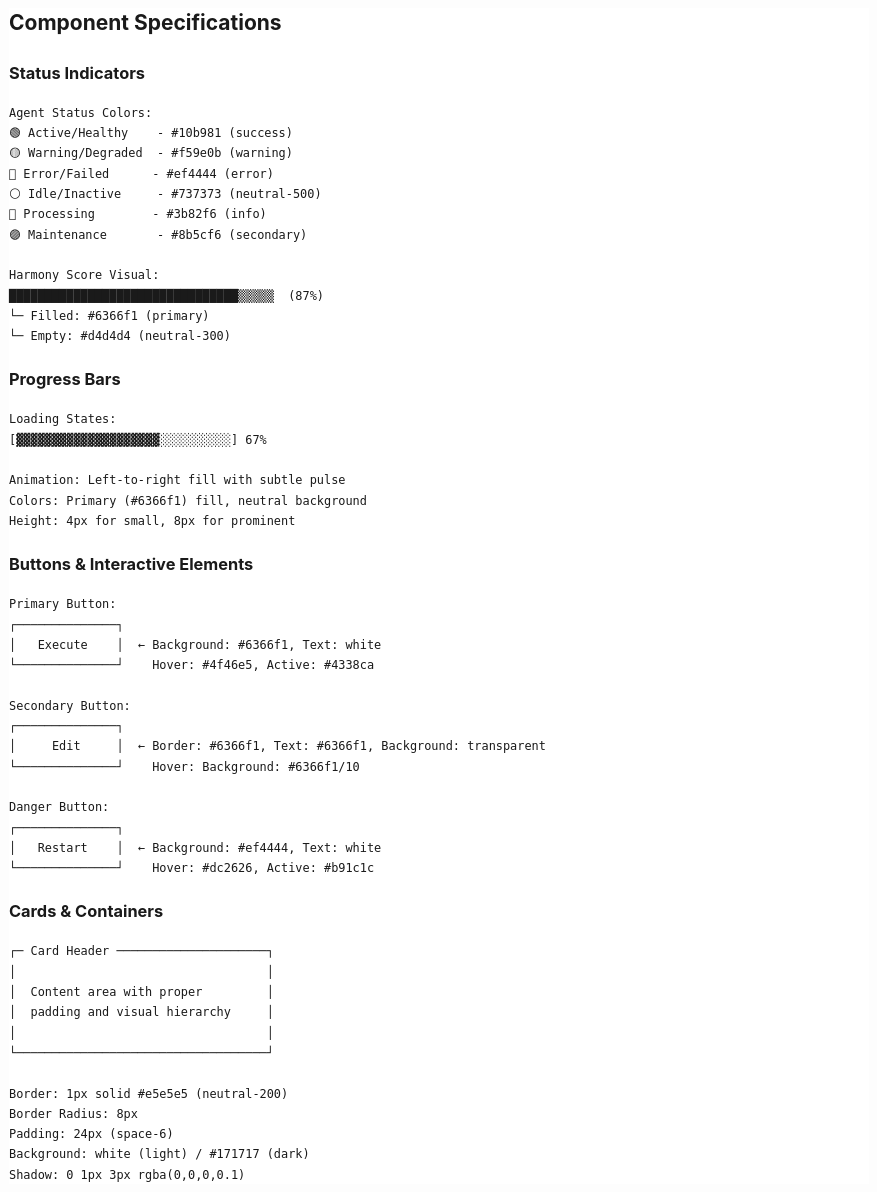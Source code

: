 ## Component Specifications

### Status Indicators
```
Agent Status Colors:
🟢 Active/Healthy    - #10b981 (success)
🟡 Warning/Degraded  - #f59e0b (warning)  
🔴 Error/Failed      - #ef4444 (error)
⚪ Idle/Inactive     - #737373 (neutral-500)
🔵 Processing        - #3b82f6 (info)
🟣 Maintenance       - #8b5cf6 (secondary)

Harmony Score Visual:
████████████████████████████████▒▒▒▒▒  (87%)
└─ Filled: #6366f1 (primary)
└─ Empty: #d4d4d4 (neutral-300)
```

### Progress Bars
```
Loading States:
[▓▓▓▓▓▓▓▓▓▓▓▓▓▓▓▓▓▓▓▓░░░░░░░░░░] 67%

Animation: Left-to-right fill with subtle pulse
Colors: Primary (#6366f1) fill, neutral background
Height: 4px for small, 8px for prominent
```

### Buttons & Interactive Elements
```
Primary Button:
┌──────────────┐
│   Execute    │  ← Background: #6366f1, Text: white
└──────────────┘    Hover: #4f46e5, Active: #4338ca

Secondary Button:
┌──────────────┐
│     Edit     │  ← Border: #6366f1, Text: #6366f1, Background: transparent
└──────────────┘    Hover: Background: #6366f1/10

Danger Button:
┌──────────────┐
│   Restart    │  ← Background: #ef4444, Text: white
└──────────────┘    Hover: #dc2626, Active: #b91c1c
```

### Cards & Containers
```
┌─ Card Header ─────────────────────┐
│                                   │
│  Content area with proper         │
│  padding and visual hierarchy     │
│                                   │
└───────────────────────────────────┘

Border: 1px solid #e5e5e5 (neutral-200)
Border Radius: 8px
Padding: 24px (space-6)
Background: white (light) / #171717 (dark)
Shadow: 0 1px 3px rgba(0,0,0,0.1)
```
